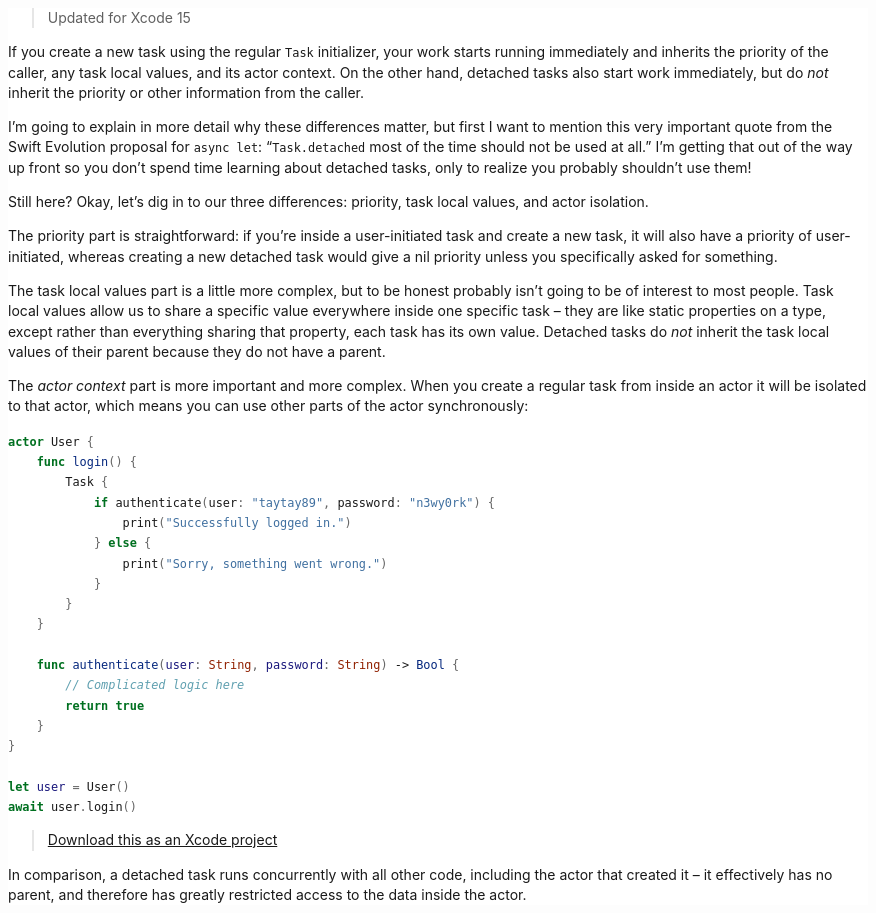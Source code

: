 > Updated for Xcode 15

If you create a new task using the regular `Task` initializer, your work starts running immediately and inherits the priority of the caller, any task local values, and its actor context. On the other hand, detached tasks also start work immediately, but do *not* inherit the priority or other information from the caller.

I’m going to explain in more detail why these differences matter, but first I want to mention this very important quote from the Swift Evolution proposal for `async let`: “`Task.detached` most of the time should not be used at all.” I’m getting that out of the way up front so you don’t spend time learning about detached tasks, only to realize you probably shouldn’t use them!

Still here? Okay, let’s dig in to our three differences: priority, task local values, and actor isolation.

The priority part is straightforward: if you’re inside a user-initiated task and create a new task, it will also have a priority of user-initiated, whereas creating a new detached task would give a nil priority unless you specifically asked for something.

The task local values part is a little more complex, but to be honest probably isn’t going to be of interest to most people. Task local values allow us to share a specific value everywhere inside one specific task – they are like static properties on a type, except rather than everything sharing that property, each task has its own value. Detached tasks do *not* inherit the task local values of their parent because they do not have a parent.

The *actor context* part is more important and more complex. When you create a regular task from inside an actor it will be isolated to that actor, which means you can use other parts of the actor synchronously:

```swift
actor User {
    func login() {
        Task {
            if authenticate(user: "taytay89", password: "n3wy0rk") {
                print("Successfully logged in.")
            } else {
                print("Sorry, something went wrong.")
            }
        }
    }

    func authenticate(user: String, password: String) -> Bool {
        // Complicated logic here
        return true
    }
}

let user = User()
await user.login()
```

> [<FontIcon icon="fas fa-file-zipper"/>Download this as an Xcode project](https://hackingwithswift.com/files/projects/concurrency/whats-the-difference-between-a-task-and-a-detached-task-1.zip)

In comparison, a detached task runs concurrently with all other code, including the actor that created it – it effectively has no parent, and therefore has greatly restricted access to the data inside the actor.
